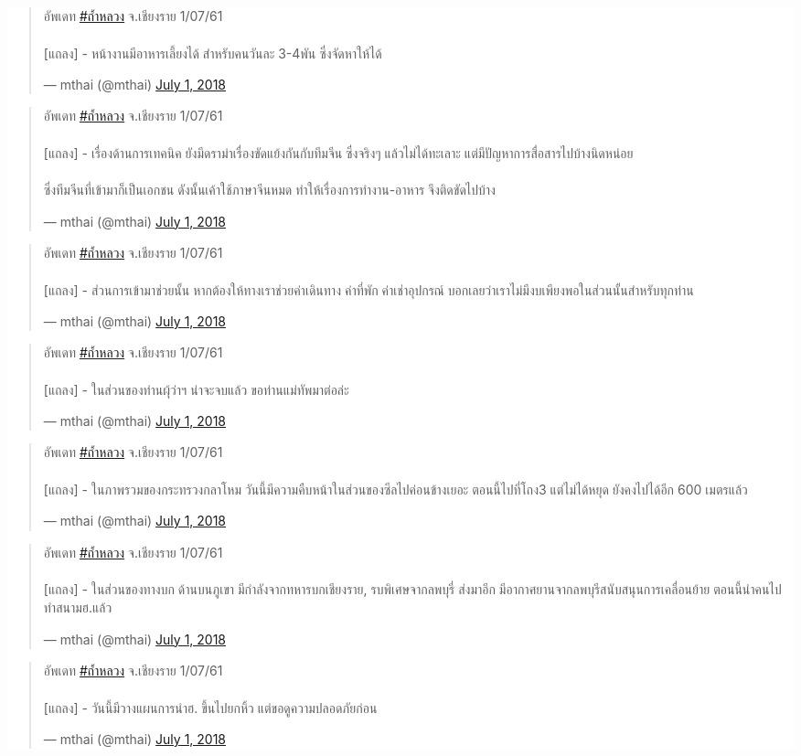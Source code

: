 <blockquote class="twitter-tweet" data-lang="en"><p lang="th" dir="ltr">อัพเดท <a href="https://twitter.com/hashtag/%E0%B8%96%E0%B9%89%E0%B8%B3%E0%B8%AB%E0%B8%A5%E0%B8%A7%E0%B8%87?src=hash&amp;ref_src=twsrc%5Etfw">#ถ้ำหลวง</a> จ.เชียงราย 1/07/61<br><br>[แถลง] - หน้างานมีอาหารเลี้ยงได้ สำหรับคนวันละ 3-4พัน ซึ่งจัดหาให้ได้</p>&mdash; mthai (@mthai) <a href="https://twitter.com/mthai/status/1013361287131090944?ref_src=twsrc%5Etfw">July 1, 2018</a></blockquote>
<script async src="https://platform.twitter.com/widgets.js" charset="utf-8"></script>

<blockquote class="twitter-tweet" data-lang="en"><p lang="th" dir="ltr">อัพเดท <a href="https://twitter.com/hashtag/%E0%B8%96%E0%B9%89%E0%B8%B3%E0%B8%AB%E0%B8%A5%E0%B8%A7%E0%B8%87?src=hash&amp;ref_src=twsrc%5Etfw">#ถ้ำหลวง</a> จ.เชียงราย 1/07/61<br><br>[แถลง] - เรื่องด้านการเทคนิค ยังมีดราม่าเรื่องขัดแย้งกันกับทีมจีน ซึ่งจริงๆ แล้วไม่ได้ทะเลาะ แต่มีปัญหาการสื่อสารไปบ้างนิดหน่อย <br><br>ซึ่งทีมจีนที่เข้ามาก็เป็นเอกชน ดังนั้นเค้าใช้ภาษาจีนหมด ทำให้เรื่องการทำงาน-อาหาร จึงติดขัดไปบ้าง</p>&mdash; mthai (@mthai) <a href="https://twitter.com/mthai/status/1013361593206243328?ref_src=twsrc%5Etfw">July 1, 2018</a></blockquote>
<script async src="https://platform.twitter.com/widgets.js" charset="utf-8"></script>

<blockquote class="twitter-tweet" data-lang="en"><p lang="th" dir="ltr">อัพเดท <a href="https://twitter.com/hashtag/%E0%B8%96%E0%B9%89%E0%B8%B3%E0%B8%AB%E0%B8%A5%E0%B8%A7%E0%B8%87?src=hash&amp;ref_src=twsrc%5Etfw">#ถ้ำหลวง</a> จ.เชียงราย 1/07/61<br><br>[แถลง] - ส่วนการเข้ามาช่วยนั้น หากต้องให้ทางเราช่วยค่าเดินทาง ค่าที่พัก ค่าเช่าอุปกรณ์ บอกเลยว่าเราไม่มีงบเพียงพอในส่วนนั้นสำหรับทุกท่าน</p>&mdash; mthai (@mthai) <a href="https://twitter.com/mthai/status/1013361734453612544?ref_src=twsrc%5Etfw">July 1, 2018</a></blockquote>
<script async src="https://platform.twitter.com/widgets.js" charset="utf-8"></script>

<blockquote class="twitter-tweet" data-lang="en"><p lang="th" dir="ltr">อัพเดท <a href="https://twitter.com/hashtag/%E0%B8%96%E0%B9%89%E0%B8%B3%E0%B8%AB%E0%B8%A5%E0%B8%A7%E0%B8%87?src=hash&amp;ref_src=twsrc%5Etfw">#ถ้ำหลวง</a> จ.เชียงราย 1/07/61<br><br>[แถลง] - ในส่วนของท่านผุ้ว่าฯ น่าจะจบแล้ว ขอท่านแม่ทัพมาต่อล่ะ</p>&mdash; mthai (@mthai) <a href="https://twitter.com/mthai/status/1013361809905016832?ref_src=twsrc%5Etfw">July 1, 2018</a></blockquote>
<script async src="https://platform.twitter.com/widgets.js" charset="utf-8"></script>

<blockquote class="twitter-tweet" data-lang="en"><p lang="th" dir="ltr">อัพเดท <a href="https://twitter.com/hashtag/%E0%B8%96%E0%B9%89%E0%B8%B3%E0%B8%AB%E0%B8%A5%E0%B8%A7%E0%B8%87?src=hash&amp;ref_src=twsrc%5Etfw">#ถ้ำหลวง</a> จ.เชียงราย 1/07/61<br><br>[แถลง] - ในภาพรวมของกระทรวงกลาโหม วันนี้มีความคืบหน้าในส่วนของซีลไปค่อนข้างเยอะ ตอนนี้ไปที่โถง3 แต่ไม่ได้หยุด ยังคงไปได้อีก 600 เมตรแล้ว</p>&mdash; mthai (@mthai) <a href="https://twitter.com/mthai/status/1013361997717442561?ref_src=twsrc%5Etfw">July 1, 2018</a></blockquote>
<script async src="https://platform.twitter.com/widgets.js" charset="utf-8"></script>

<blockquote class="twitter-tweet" data-lang="en"><p lang="th" dir="ltr">อัพเดท <a href="https://twitter.com/hashtag/%E0%B8%96%E0%B9%89%E0%B8%B3%E0%B8%AB%E0%B8%A5%E0%B8%A7%E0%B8%87?src=hash&amp;ref_src=twsrc%5Etfw">#ถ้ำหลวง</a> จ.เชียงราย 1/07/61<br><br>[แถลง] - ในส่วนของทางบก ด้านบนภูเขา มีกำลังจากทหารบกเชียงราย, รบพิเศษจากลพบุรี่ ส่งมาอีก มีอากาศยานจากลพบุรีสนับสนุนการเคลื่อนย้าย ตอนนี้นำคนไปทำสนามฮ.แล้ว</p>&mdash; mthai (@mthai) <a href="https://twitter.com/mthai/status/1013362184020058113?ref_src=twsrc%5Etfw">July 1, 2018</a></blockquote>
<script async src="https://platform.twitter.com/widgets.js" charset="utf-8"></script>

<blockquote class="twitter-tweet" data-lang="en"><p lang="th" dir="ltr">อัพเดท <a href="https://twitter.com/hashtag/%E0%B8%96%E0%B9%89%E0%B8%B3%E0%B8%AB%E0%B8%A5%E0%B8%A7%E0%B8%87?src=hash&amp;ref_src=twsrc%5Etfw">#ถ้ำหลวง</a> จ.เชียงราย 1/07/61<br><br>[แถลง] - วันนี้มีวางแผนการนำฮ. ขึ้นไปยกหิ้ว แต่ขอดูความปลอดภัยก่อน</p>&mdash; mthai (@mthai) <a href="https://twitter.com/mthai/status/1013362247484108801?ref_src=twsrc%5Etfw">July 1, 2018</a></blockquote>
<script async src="https://platform.twitter.com/widgets.js" charset="utf-8"></script>
